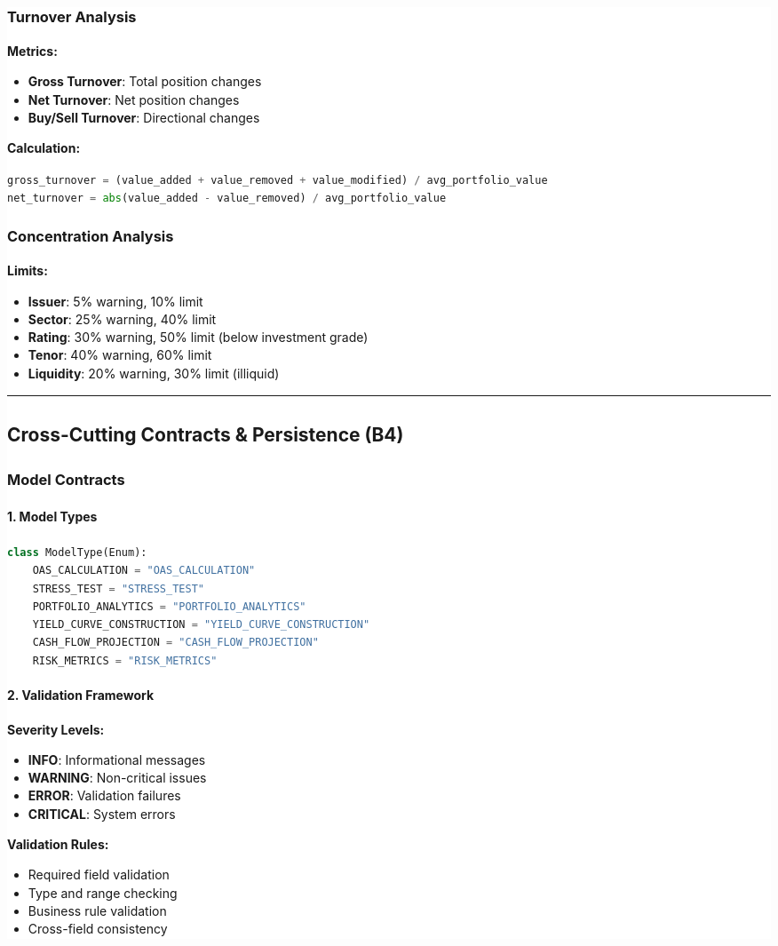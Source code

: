 ### Turnover Analysis

**Metrics:**
- **Gross Turnover**: Total position changes
- **Net Turnover**: Net position changes
- **Buy/Sell Turnover**: Directional changes

**Calculation:**
```python
gross_turnover = (value_added + value_removed + value_modified) / avg_portfolio_value
net_turnover = abs(value_added - value_removed) / avg_portfolio_value
```

### Concentration Analysis

**Limits:**
- **Issuer**: 5% warning, 10% limit
- **Sector**: 25% warning, 40% limit
- **Rating**: 30% warning, 50% limit (below investment grade)
- **Tenor**: 40% warning, 60% limit
- **Liquidity**: 20% warning, 30% limit (illiquid)

---

## Cross-Cutting Contracts & Persistence (B4)

### Model Contracts

#### 1. Model Types

```python
class ModelType(Enum):
    OAS_CALCULATION = "OAS_CALCULATION"
    STRESS_TEST = "STRESS_TEST"
    PORTFOLIO_ANALYTICS = "PORTFOLIO_ANALYTICS"
    YIELD_CURVE_CONSTRUCTION = "YIELD_CURVE_CONSTRUCTION"
    CASH_FLOW_PROJECTION = "CASH_FLOW_PROJECTION"
    RISK_METRICS = "RISK_METRICS"
```

#### 2. Validation Framework

**Severity Levels:**
- **INFO**: Informational messages
- **WARNING**: Non-critical issues
- **ERROR**: Validation failures
- **CRITICAL**: System errors

**Validation Rules:**
- Required field validation
- Type and range checking
- Business rule validation
- Cross-field consistency
